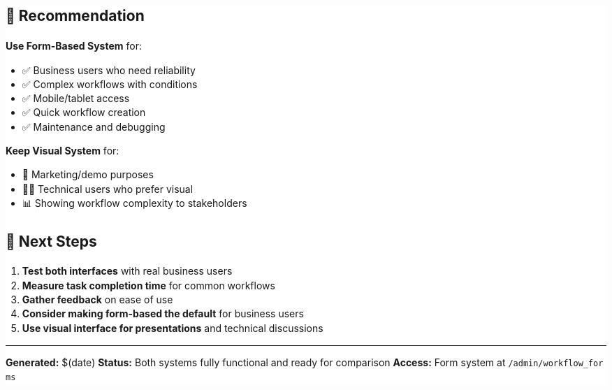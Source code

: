 ## 🎯 **Recommendation**

**Use Form-Based System** for:
- ✅ Business users who need reliability
- ✅ Complex workflows with conditions  
- ✅ Mobile/tablet access
- ✅ Quick workflow creation
- ✅ Maintenance and debugging

**Keep Visual System** for:
- 🎨 Marketing/demo purposes  
- 👨‍💻 Technical users who prefer visual
- 📊 Showing workflow complexity to stakeholders

## 🚀 **Next Steps**

1. **Test both interfaces** with real business users
2. **Measure task completion time** for common workflows
3. **Gather feedback** on ease of use
4. **Consider making form-based the default** for business users
5. **Use visual interface for presentations** and technical discussions

---

**Generated:** $(date)
**Status:** Both systems fully functional and ready for comparison
**Access:** Form system at `/admin/workflow_forms`